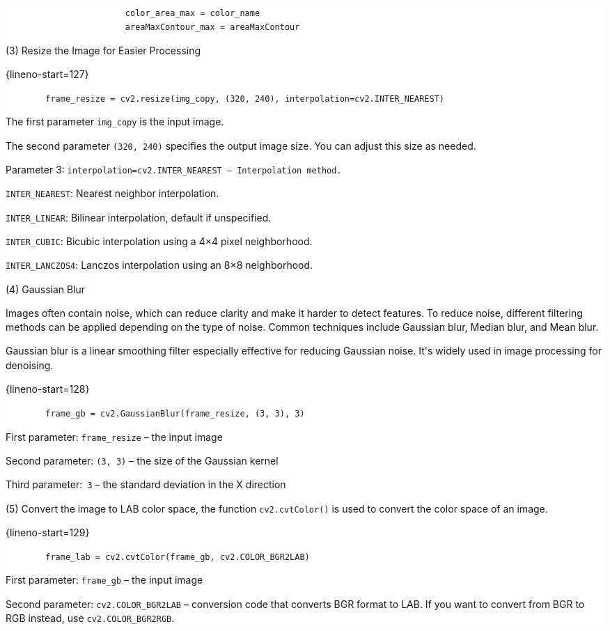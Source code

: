 ```
                        color_area_max = color_name
                        areaMaxContour_max = areaMaxContour
```

(3) Resize the Image for Easier Processing

{lineno-start=127}

```
        frame_resize = cv2.resize(img_copy, (320, 240), interpolation=cv2.INTER_NEAREST)
```

The first parameter `img_copy` is the input image.

The second parameter `(320, 240)` specifies the output image size. You can adjust this size as needed.

Parameter 3: `interpolation=cv2.INTER_NEAREST – Interpolation method. `

`INTER_NEAREST`: Nearest neighbor interpolation. 

`INTER_LINEAR`: Bilinear interpolation, default if unspecified. 

`INTER_CUBIC`: Bicubic interpolation using a 4×4 pixel neighborhood. 

`INTER_LANCZOS4`: Lanczos interpolation using an 8×8 neighborhood.

(4) Gaussian Blur

Images often contain noise, which can reduce clarity and make it harder to detect features. To reduce noise, different filtering methods can be applied depending on the type of noise. Common techniques include Gaussian blur, Median blur, and Mean blur.

Gaussian blur is a linear smoothing filter especially effective for reducing Gaussian noise. It's widely used in image processing for denoising.

{lineno-start=128}

```
        frame_gb = cv2.GaussianBlur(frame_resize, (3, 3), 3)
```

First parameter: `frame_resize` – the input image

Second parameter: `(3, 3)` – the size of the Gaussian kernel

Third parameter:` 3` – the standard deviation in the X direction

(5) Convert the image to LAB color space, the function `cv2.cvtColor()` is used to convert the color space of an image.

{lineno-start=129}

```
        frame_lab = cv2.cvtColor(frame_gb, cv2.COLOR_BGR2LAB)
```

First parameter: `frame_gb` – the input image

Second parameter: `cv2.COLOR_BGR2LAB` – conversion code that converts BGR format to LAB. If you want to convert from BGR to RGB instead, use `cv2.COLOR_BGR2RGB`.
